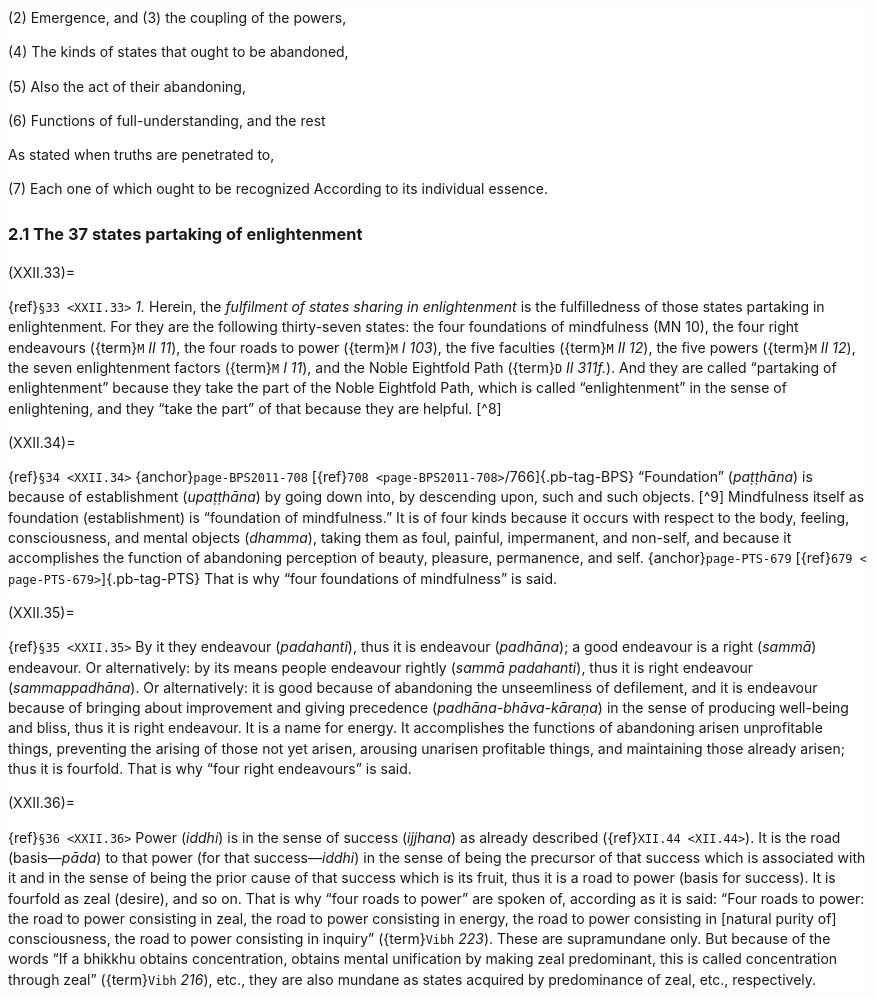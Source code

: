 (2) Emergence, and (3) the coupling of the powers,

(4) The kinds of states that ought to be abandoned,

(5) Also the act of their abandoning,

(6) Functions of full-understanding, and the rest

As stated when truths are penetrated to,

(7) Each one of which ought to be recognized According to its individual essence.

### 2.1 The 37 states partaking of enlightenment



(XXII.33)=

{ref}`§33 <XXII.33>` *1.* Herein, the *fulfilment of states sharing in enlightenment* is the fulfilledness of those states partaking in enlightenment. For they are the following thirty-seven states: the four foundations of mindfulness (MN 10), the four right endeavours ({term}`M` *II 11*), the four roads to power ({term}`M` *I 103*), the five faculties ({term}`M` *II 12*), the five powers ({term}`M` *II 12*), the seven enlightenment factors ({term}`M` *I 11*), and the Noble Eightfold Path ({term}`D` *II 311f.*). And they are called “partaking of enlightenment” because they take the part of the Noble Eightfold Path, which is called “enlightenment” in the sense of enlightening, and they “take the part” of that because they are helpful. [^8]

(XXII.34)=

{ref}`§34 <XXII.34>` {anchor}`page-BPS2011-708` [{ref}`708 <page-BPS2011-708>`/766]{.pb-tag-BPS} “Foundation” (*paṭṭhāna*) is because of establishment (*upaṭṭhāna*) by going down into, by descending upon, such and such objects. [^9] Mindfulness itself as foundation (establishment) is “foundation of mindfulness.” It is of four kinds because it occurs with respect to the body, feeling, consciousness, and mental objects (*dhamma*), taking them as foul, painful, impermanent, and non-self, and because it accomplishes the function of abandoning perception of beauty, pleasure, permanence, and self. {anchor}`page-PTS-679` [{ref}`679 <page-PTS-679>`]{.pb-tag-PTS}  That is why “four foundations of mindfulness” is said.

(XXII.35)=

{ref}`§35 <XXII.35>` By it they endeavour (*padahanti*), thus it is endeavour (*padhāna*); a good endeavour is a right (*sammā*) endeavour. Or alternatively: by its means people endeavour rightly (*sammā padahanti*), thus it is right endeavour (*sammappadhāna*). Or alternatively: it is good because of abandoning the unseemliness of defilement, and it is endeavour because of bringing about improvement and giving precedence (*padhāna-bhāva-kāraṇa*) in the sense of producing well-being and bliss, thus it is right endeavour. It is a name for energy. It accomplishes the functions of abandoning arisen unprofitable things, preventing the arising of those not yet arisen, arousing unarisen profitable things, and maintaining those already arisen; thus it is fourfold. That is why “four right endeavours” is said.

(XXII.36)=

{ref}`§36 <XXII.36>` Power (*iddhi*) is in the sense of success (*ijjhana*) as already described ({ref}`XII.44 <XII.44>`). It is the road (basis—*pāda*) to that power (for that success—*iddhi*) in the sense of being the precursor of that success which is associated with it and in the sense of being the prior cause of that success which is its fruit, thus it is a road to power (basis for success). It is fourfold as zeal (desire), and so on. That is why “four roads to power” are spoken of, according as it is said: “Four roads to power: the road to power consisting in zeal, the road to power consisting in energy, the road to power consisting in [natural purity of] consciousness, the road to power consisting in inquiry” ({term}`Vibh` *223*). These are supramundane only. But because of the words “If a bhikkhu obtains concentration, obtains mental unification by making zeal predominant, this is called concentration through zeal” ({term}`Vibh` *216*), etc., they are also mundane as states acquired by predominance of zeal, etc., respectively.
